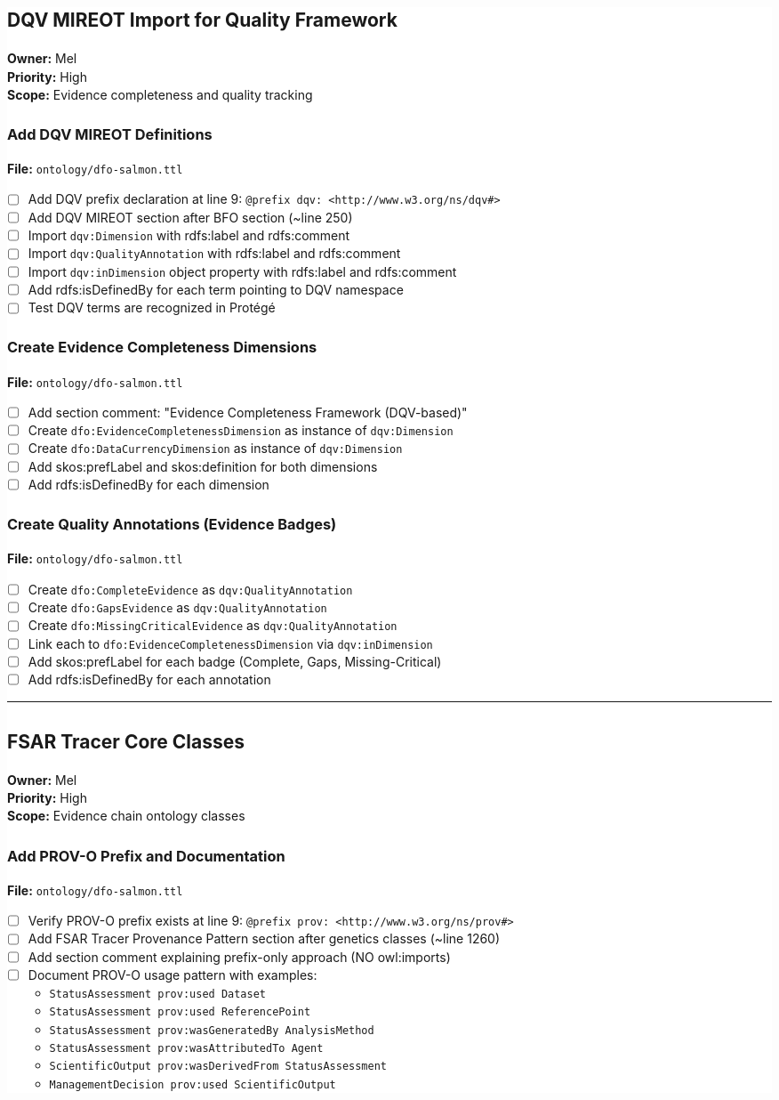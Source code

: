 
## DQV MIREOT Import for Quality Framework

**Owner:** Mel  
**Priority:** High  
**Scope:** Evidence completeness and quality tracking

### Add DQV MIREOT Definitions

**File:** `ontology/dfo-salmon.ttl`

- [ ] Add DQV prefix declaration at line 9: `@prefix dqv: <http://www.w3.org/ns/dqv#>`
- [ ] Add DQV MIREOT section after BFO section (~line 250)
- [ ] Import `dqv:Dimension` with rdfs:label and rdfs:comment
- [ ] Import `dqv:QualityAnnotation` with rdfs:label and rdfs:comment
- [ ] Import `dqv:inDimension` object property with rdfs:label and rdfs:comment
- [ ] Add rdfs:isDefinedBy for each term pointing to DQV namespace
- [ ] Test DQV terms are recognized in Protégé

### Create Evidence Completeness Dimensions

**File:** `ontology/dfo-salmon.ttl`

- [ ] Add section comment: "Evidence Completeness Framework (DQV-based)"
- [ ] Create `dfo:EvidenceCompletenessDimension` as instance of `dqv:Dimension`
- [ ] Create `dfo:DataCurrencyDimension` as instance of `dqv:Dimension`
- [ ] Add skos:prefLabel and skos:definition for both dimensions
- [ ] Add rdfs:isDefinedBy for each dimension

### Create Quality Annotations (Evidence Badges)

**File:** `ontology/dfo-salmon.ttl`

- [ ] Create `dfo:CompleteEvidence` as `dqv:QualityAnnotation`
- [ ] Create `dfo:GapsEvidence` as `dqv:QualityAnnotation`
- [ ] Create `dfo:MissingCriticalEvidence` as `dqv:QualityAnnotation`
- [ ] Link each to `dfo:EvidenceCompletenessDimension` via `dqv:inDimension`
- [ ] Add skos:prefLabel for each badge (Complete, Gaps, Missing-Critical)
- [ ] Add rdfs:isDefinedBy for each annotation

---

## FSAR Tracer Core Classes

**Owner:** Mel  
**Priority:** High  
**Scope:** Evidence chain ontology classes

### Add PROV-O Prefix and Documentation

**File:** `ontology/dfo-salmon.ttl`

- [ ] Verify PROV-O prefix exists at line 9: `@prefix prov: <http://www.w3.org/ns/prov#>`
- [ ] Add FSAR Tracer Provenance Pattern section after genetics classes (~line 1260)
- [ ] Add section comment explaining prefix-only approach (NO owl:imports)
- [ ] Document PROV-O usage pattern with examples:
  - `StatusAssessment prov:used Dataset`
  - `StatusAssessment prov:used ReferencePoint`
  - `StatusAssessment prov:wasGeneratedBy AnalysisMethod`
  - `StatusAssessment prov:wasAttributedTo Agent`
  - `ScientificOutput prov:wasDerivedFrom StatusAssessment`
  - `ManagementDecision prov:used ScientificOutput`
